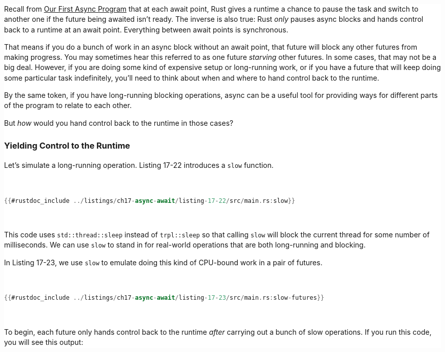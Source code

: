 Recall from [Our First Async Program][async-program] that at each
await point, Rust gives a runtime a chance to pause the task and switch to
another one if the future being awaited isn’t ready. The inverse is also true:
Rust _only_ pauses async blocks and hands control back to a runtime at an await
point. Everything between await points is synchronous.

That means if you do a bunch of work in an async block without an await point,
that future will block any other futures from making progress. You may sometimes
hear this referred to as one future _starving_ other futures. In some cases,
that may not be a big deal. However, if you are doing some kind of expensive
setup or long-running work, or if you have a future that will keep doing some
particular task indefinitely, you’ll need to think about when and where to hand
control back to the runtime.

By the same token, if you have long-running blocking operations, async can be a
useful tool for providing ways for different parts of the program to relate to
each other.

But _how_ would you hand control back to the runtime in those cases?



<a id="yielding"></a>

### Yielding Control to the Runtime

Let’s simulate a long-running operation. Listing 17-22 introduces a `slow`
function.

<Listing number="17-22" caption="Using `thread::sleep` to simulate slow operations" file-name="src/main.rs">

```rust
{{#rustdoc_include ../listings/ch17-async-await/listing-17-22/src/main.rs:slow}}
```

</Listing>

This code uses `std::thread::sleep` instead of `trpl::sleep` so that calling
`slow` will block the current thread for some number of milliseconds. We can use
`slow` to stand in for real-world operations that are both long-running and
blocking.

In Listing 17-23, we use `slow` to emulate doing this kind of CPU-bound work in
a pair of futures.

<Listing number="17-23" caption="Using `thread::sleep` to simulate slow operations" file-name="src/main.rs">

```rust
{{#rustdoc_include ../listings/ch17-async-await/listing-17-23/src/main.rs:slow-futures}}
```

</Listing>

To begin, each future only hands control back to the runtime _after_ carrying
out a bunch of slow operations. If you run this code, you will see this output:




[dyn]: ch12-03-improving-error-handling-and-modularity.html
[enum-alt]: ch12-03-improving-error-handling-and-modularity.html#returning-errors-from-the-run-function
[async-program]: ch17-01-futures-and-syntax.html#our-first-async-program
[iterator-trait]: ch13-02-iterators.html#the-iterator-trait-and-the-next-method